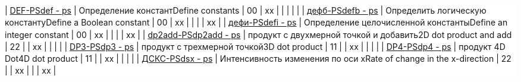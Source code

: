 | [<span data-ttu-id="ad118-176">DEF-PS</span><span class="sxs-lookup"><span data-stu-id="ad118-176">def - ps</span></span>](def---ps.md)                                         | <span data-ttu-id="ad118-177">Определение констант</span><span class="sxs-lookup"><span data-stu-id="ad118-177">Define constants</span></span>                                                                                 | <span data-ttu-id="ad118-178">0</span><span class="sxs-lookup"><span data-stu-id="ad118-178">0</span></span>                 | <span data-ttu-id="ad118-179">x</span><span class="sxs-lookup"><span data-stu-id="ad118-179">x</span></span>     |            |         |              |     |
| [<span data-ttu-id="ad118-180">дефб-PS</span><span class="sxs-lookup"><span data-stu-id="ad118-180">defb - ps</span></span>](defb---ps.md)                                       | <span data-ttu-id="ad118-181">Определить логическую константу</span><span class="sxs-lookup"><span data-stu-id="ad118-181">Define a Boolean constant</span></span>                                                                        | <span data-ttu-id="ad118-182">0</span><span class="sxs-lookup"><span data-stu-id="ad118-182">0</span></span>                 | <span data-ttu-id="ad118-183">x</span><span class="sxs-lookup"><span data-stu-id="ad118-183">x</span></span>     |            |         |              | <span data-ttu-id="ad118-184">x</span><span class="sxs-lookup"><span data-stu-id="ad118-184">x</span></span>   |
| [<span data-ttu-id="ad118-185">дефи-PS</span><span class="sxs-lookup"><span data-stu-id="ad118-185">defi - ps</span></span>](defi---ps.md)                                       | <span data-ttu-id="ad118-186">Определение целочисленной константы</span><span class="sxs-lookup"><span data-stu-id="ad118-186">Define an integer constant</span></span>                                                                       | <span data-ttu-id="ad118-187">0</span><span class="sxs-lookup"><span data-stu-id="ad118-187">0</span></span>                 | <span data-ttu-id="ad118-188">x</span><span class="sxs-lookup"><span data-stu-id="ad118-188">x</span></span>     |            |         |              | <span data-ttu-id="ad118-189">x</span><span class="sxs-lookup"><span data-stu-id="ad118-189">x</span></span>   |
| [<span data-ttu-id="ad118-190">dp2add-PS</span><span class="sxs-lookup"><span data-stu-id="ad118-190">dp2add - ps</span></span>](dp2add---ps.md)                                   | <span data-ttu-id="ad118-191">продукт с двухмерной точкой и добавить</span><span class="sxs-lookup"><span data-stu-id="ad118-191">2D dot product and add</span></span>                                                                           | <span data-ttu-id="ad118-192">2</span><span class="sxs-lookup"><span data-stu-id="ad118-192">2</span></span>                 |       | <span data-ttu-id="ad118-193">x</span><span class="sxs-lookup"><span data-stu-id="ad118-193">x</span></span>          |         |              |     |
| [<span data-ttu-id="ad118-194">DP3-PS</span><span class="sxs-lookup"><span data-stu-id="ad118-194">dp3 - ps</span></span>](dp3---ps.md)                                         | <span data-ttu-id="ad118-195">продукт с трехмерной точкой</span><span class="sxs-lookup"><span data-stu-id="ad118-195">3D dot product</span></span>                                                                                   | <span data-ttu-id="ad118-196">1</span><span class="sxs-lookup"><span data-stu-id="ad118-196">1</span></span>                 |       | <span data-ttu-id="ad118-197">x</span><span class="sxs-lookup"><span data-stu-id="ad118-197">x</span></span>          |         |              |     |
| [<span data-ttu-id="ad118-198">DP4-PS</span><span class="sxs-lookup"><span data-stu-id="ad118-198">dp4 - ps</span></span>](dp4---ps.md)                                         | <span data-ttu-id="ad118-199">продукт 4D Dot</span><span class="sxs-lookup"><span data-stu-id="ad118-199">4D dot product</span></span>                                                                                   | <span data-ttu-id="ad118-200">1</span><span class="sxs-lookup"><span data-stu-id="ad118-200">1</span></span>                 |       | <span data-ttu-id="ad118-201">x</span><span class="sxs-lookup"><span data-stu-id="ad118-201">x</span></span>          |         |              |     |
| [<span data-ttu-id="ad118-202">ДСКС-PS</span><span class="sxs-lookup"><span data-stu-id="ad118-202">dsx - ps</span></span>](dsx---ps.md)                                         | <span data-ttu-id="ad118-203">Интенсивность изменения по оси x</span><span class="sxs-lookup"><span data-stu-id="ad118-203">Rate of change in the x-direction</span></span>                                                                | <span data-ttu-id="ad118-204">2</span><span class="sxs-lookup"><span data-stu-id="ad118-204">2</span></span>                 |       | <span data-ttu-id="ad118-205">x</span><span class="sxs-lookup"><span data-stu-id="ad118-205">x</span></span>          |         |              | <span data-ttu-id="ad118-206">x</span><span class="sxs-lookup"><span data-stu-id="ad118-206">x</span></span>   |